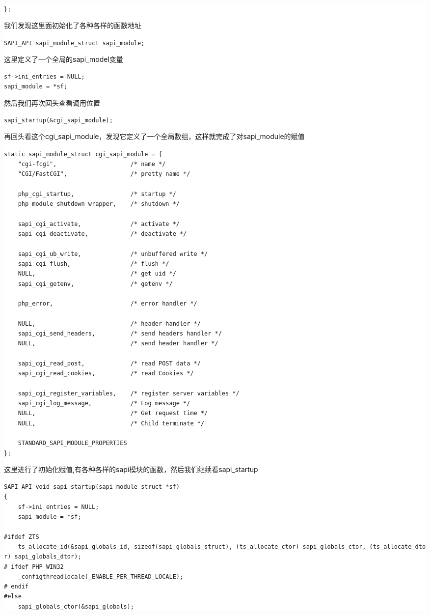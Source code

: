 ```
};
```

我们发现这里面初始化了各种各样的函数地址

	SAPI_API sapi_module_struct sapi_module;
	
这里定义了一个全局的sapi_model变量

	sf->ini_entries = NULL;
	sapi_module = *sf;
	
然后我们再次回头查看调用位置

	sapi_startup(&cgi_sapi_module);
	
再回头看这个cgi_sapi_module，发现它定义了一个全局数组，这样就完成了对sapi_module的赋值

```
static sapi_module_struct cgi_sapi_module = {
	"cgi-fcgi",						/* name */
	"CGI/FastCGI",					/* pretty name */

	php_cgi_startup,				/* startup */
	php_module_shutdown_wrapper,	/* shutdown */

	sapi_cgi_activate,				/* activate */
	sapi_cgi_deactivate,			/* deactivate */

	sapi_cgi_ub_write,				/* unbuffered write */
	sapi_cgi_flush,					/* flush */
	NULL,							/* get uid */
	sapi_cgi_getenv,				/* getenv */

	php_error,						/* error handler */

	NULL,							/* header handler */
	sapi_cgi_send_headers,			/* send headers handler */
	NULL,							/* send header handler */

	sapi_cgi_read_post,				/* read POST data */
	sapi_cgi_read_cookies,			/* read Cookies */

	sapi_cgi_register_variables,	/* register server variables */
	sapi_cgi_log_message,			/* Log message */
	NULL,							/* Get request time */
	NULL,							/* Child terminate */

	STANDARD_SAPI_MODULE_PROPERTIES
};
```
	
这里进行了初始化赋值,有各种各样的sapi模块的函数，然后我们继续看sapi_startup

```
SAPI_API void sapi_startup(sapi_module_struct *sf)
{
	sf->ini_entries = NULL;
	sapi_module = *sf;

#ifdef ZTS
	ts_allocate_id(&sapi_globals_id, sizeof(sapi_globals_struct), (ts_allocate_ctor) sapi_globals_ctor, (ts_allocate_dtor) sapi_globals_dtor);
# ifdef PHP_WIN32
	_configthreadlocale(_ENABLE_PER_THREAD_LOCALE);
# endif
#else
	sapi_globals_ctor(&sapi_globals);
```